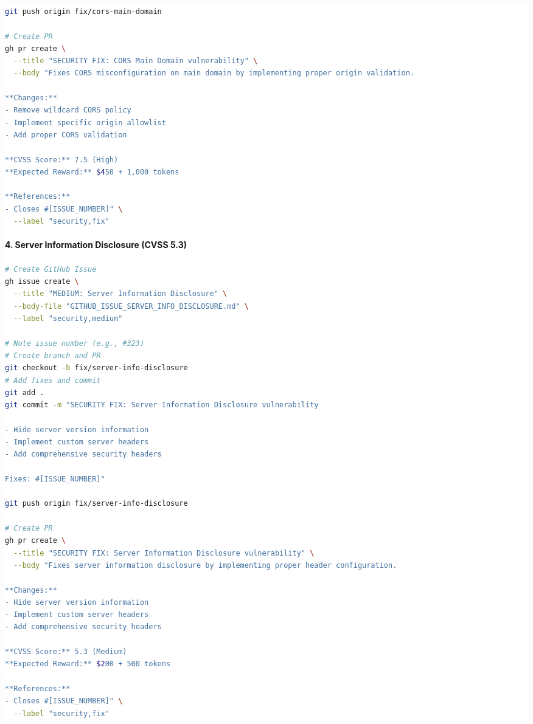 ```bash
git push origin fix/cors-main-domain

# Create PR
gh pr create \
  --title "SECURITY FIX: CORS Main Domain vulnerability" \
  --body "Fixes CORS misconfiguration on main domain by implementing proper origin validation.

**Changes:**
- Remove wildcard CORS policy
- Implement specific origin allowlist
- Add proper CORS validation

**CVSS Score:** 7.5 (High)
**Expected Reward:** $450 + 1,000 tokens

**References:**
- Closes #[ISSUE_NUMBER]" \
  --label "security,fix"
```

#### **4. Server Information Disclosure (CVSS 5.3)**
```bash
# Create GitHub Issue
gh issue create \
  --title "MEDIUM: Server Information Disclosure" \
  --body-file "GITHUB_ISSUE_SERVER_INFO_DISCLOSURE.md" \
  --label "security,medium"

# Note issue number (e.g., #323)
# Create branch and PR
git checkout -b fix/server-info-disclosure
# Add fixes and commit
git add .
git commit -m "SECURITY FIX: Server Information Disclosure vulnerability

- Hide server version information
- Implement custom server headers
- Add comprehensive security headers

Fixes: #[ISSUE_NUMBER]"

git push origin fix/server-info-disclosure

# Create PR
gh pr create \
  --title "SECURITY FIX: Server Information Disclosure vulnerability" \
  --body "Fixes server information disclosure by implementing proper header configuration.

**Changes:**
- Hide server version information
- Implement custom server headers
- Add comprehensive security headers

**CVSS Score:** 5.3 (Medium)
**Expected Reward:** $200 + 500 tokens

**References:**
- Closes #[ISSUE_NUMBER]" \
  --label "security,fix"
```
